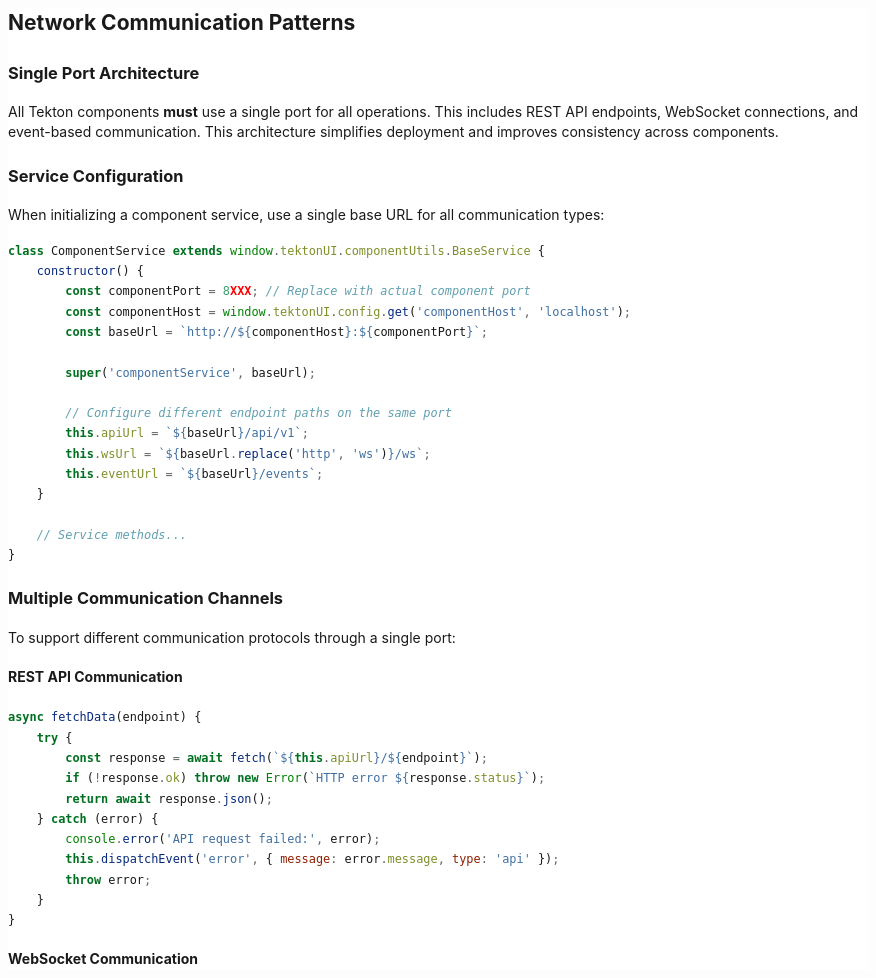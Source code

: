 ## Network Communication Patterns

### Single Port Architecture

All Tekton components **must** use a single port for all operations. This includes REST API endpoints, WebSocket connections, and event-based communication. This architecture simplifies deployment and improves consistency across components.

### Service Configuration

When initializing a component service, use a single base URL for all communication types:

```javascript
class ComponentService extends window.tektonUI.componentUtils.BaseService {
    constructor() {
        const componentPort = 8XXX; // Replace with actual component port
        const componentHost = window.tektonUI.config.get('componentHost', 'localhost');
        const baseUrl = `http://${componentHost}:${componentPort}`;
        
        super('componentService', baseUrl);
        
        // Configure different endpoint paths on the same port
        this.apiUrl = `${baseUrl}/api/v1`;
        this.wsUrl = `${baseUrl.replace('http', 'ws')}/ws`;
        this.eventUrl = `${baseUrl}/events`;
    }
    
    // Service methods...
}
```

### Multiple Communication Channels

To support different communication protocols through a single port:

#### REST API Communication

```javascript
async fetchData(endpoint) {
    try {
        const response = await fetch(`${this.apiUrl}/${endpoint}`);
        if (!response.ok) throw new Error(`HTTP error ${response.status}`);
        return await response.json();
    } catch (error) {
        console.error('API request failed:', error);
        this.dispatchEvent('error', { message: error.message, type: 'api' });
        throw error;
    }
}
```

#### WebSocket Communication
